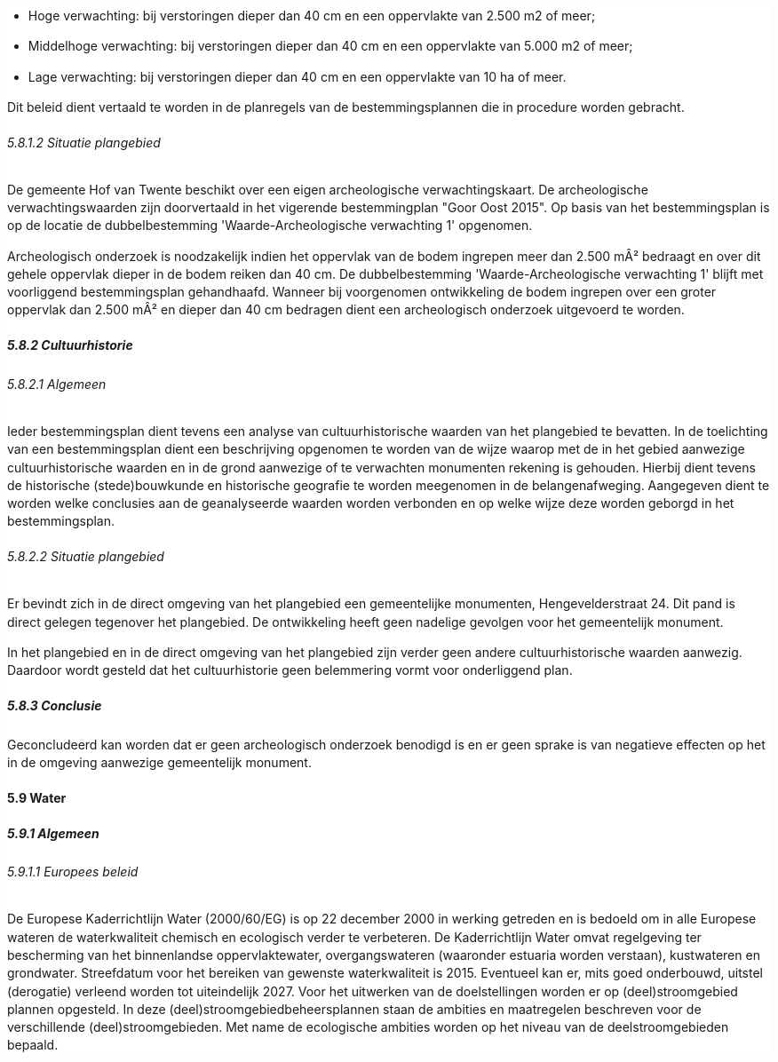 * Hoge verwachting: bij verstoringen dieper dan 40 cm en een oppervlakte van 2\.500 m2 of meer;

* Middelhoge verwachting: bij verstoringen dieper dan 40 cm en een oppervlakte van 5\.000 m2 of meer;

* Lage verwachting: bij verstoringen dieper dan 40 cm en een oppervlakte van 10 ha of meer.

Dit beleid dient vertaald te worden in de planregels van de bestemmingsplannen die in procedure worden gebracht.

###### 5\.8\.1\.2 Situatie plangebied

De gemeente Hof van Twente beschikt over een eigen archeologische verwachtingskaart. De archeologische verwachtingswaarden zijn doorvertaald in het vigerende bestemmingplan "Goor Oost 2015". Op basis van het bestemmingsplan is op de locatie de dubbelbestemming 'Waarde\-Archeologische verwachting 1' opgenomen.

Archeologisch onderzoek is noodzakelijk indien het oppervlak van de bodem ingrepen meer dan 2\.500 mÂ² bedraagt en over dit gehele oppervlak dieper in de bodem reiken dan 40 cm. De dubbelbestemming 'Waarde\-Archeologische verwachting 1' blijft met voorliggend bestemmingsplan gehandhaafd. Wanneer bij voorgenomen ontwikkeling de bodem ingrepen over een groter oppervlak dan 2\.500 mÂ² en dieper dan 40 cm bedragen dient een archeologisch onderzoek uitgevoerd te worden.

##### 5\.8\.2 Cultuurhistorie

###### 5\.8\.2\.1 Algemeen

Ieder bestemmingsplan dient tevens een analyse van cultuurhistorische waarden van het plangebied te bevatten. In de toelichting van een bestemmingsplan dient een beschrijving opgenomen te worden van de wijze waarop met de in het gebied aanwezige cultuurhistorische waarden en in de grond aanwezige of te verwachten monumenten rekening is gehouden. Hierbij dient tevens de historische (stede)bouwkunde en historische geografie te worden meegenomen in de belangenafweging. Aangegeven dient te worden welke conclusies aan de geanalyseerde waarden worden verbonden en op welke wijze deze worden geborgd in het bestemmingsplan.

###### 5\.8\.2\.2 Situatie plangebied

Er bevindt zich in de direct omgeving van het plangebied een gemeentelijke monumenten, Hengevelderstraat 24\. Dit pand is direct gelegen tegenover het plangebied. De ontwikkeling heeft geen nadelige gevolgen voor het gemeentelijk monument.

In het plangebied en in de direct omgeving van het plangebied zijn verder geen andere cultuurhistorische waarden aanwezig. Daardoor wordt gesteld dat het cultuurhistorie geen belemmering vormt voor onderliggend plan.

##### 5\.8\.3 Conclusie

Geconcludeerd kan worden dat er geen archeologisch onderzoek benodigd is en er geen sprake is van negatieve effecten op het in de omgeving aanwezige gemeentelijk monument.

#### 5\.9 Water

##### 5\.9\.1 Algemeen

###### 5\.9\.1\.1 Europees beleid

De Europese Kaderrichtlijn Water (2000/60/EG) is op 22 december 2000 in werking getreden en is bedoeld om in alle Europese wateren de waterkwaliteit chemisch en ecologisch verder te verbeteren. De Kaderrichtlijn Water omvat regelgeving ter bescherming van het binnenlandse oppervlaktewater, overgangswateren (waaronder estuaria worden verstaan), kustwateren en grondwater. Streefdatum voor het bereiken van gewenste waterkwaliteit is 2015\. Eventueel kan er, mits goed onderbouwd, uitstel (derogatie) verleend worden tot uiteindelijk 2027\. Voor het uitwerken van de doelstellingen worden er op (deel)stroomgebied plannen opgesteld. In deze (deel)stroomgebiedbeheersplannen staan de ambities en maatregelen beschreven voor de verschillende (deel)stroomgebieden. Met name de ecologische ambities worden op het niveau van de deelstroomgebieden bepaald.
